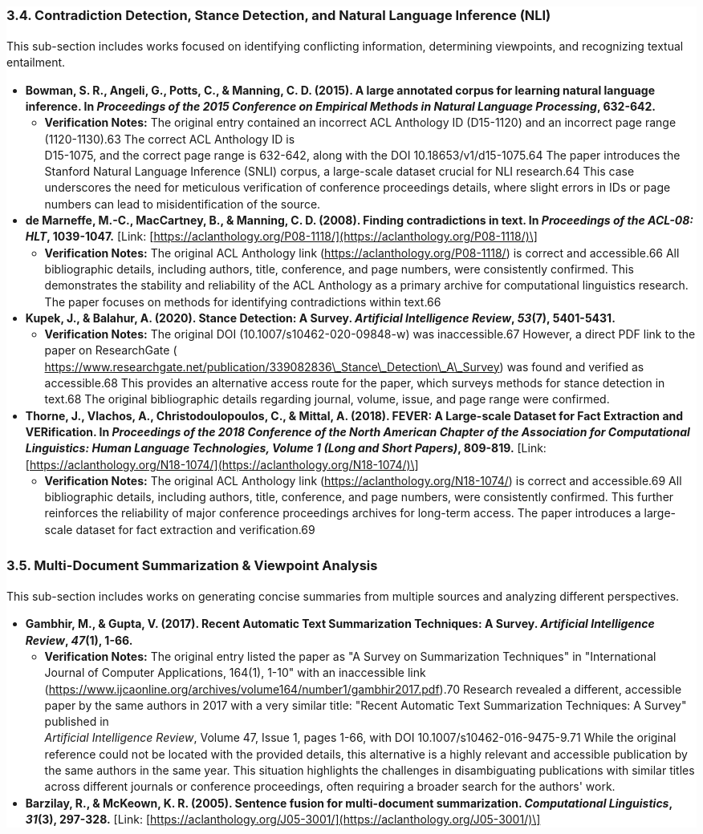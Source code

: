 ### **3.4. Contradiction Detection, Stance Detection, and Natural Language Inference (NLI)**

This sub-section includes works focused on identifying conflicting information, determining viewpoints, and recognizing textual entailment.

* **Bowman, S. R., Angeli, G., Potts, C., & Manning, C. D. (2015). A large annotated corpus for learning natural language inference. In *Proceedings of the 2015 Conference on Empirical Methods in Natural Language Processing*, 632-642.**  
  * **Verification Notes:** The original entry contained an incorrect ACL Anthology ID (D15-1120) and an incorrect page range (1120-1130).63 The correct ACL Anthology ID is  
    D15-1075, and the correct page range is 632-642, along with the DOI 10.18653/v1/d15-1075.64 The paper introduces the Stanford Natural Language Inference (SNLI) corpus, a large-scale dataset crucial for NLI research.64 This case underscores the need for meticulous verification of conference proceedings details, where slight errors in IDs or page numbers can lead to misidentification of the source.  
* **de Marneffe, M.-C., MacCartney, B., & Manning, C. D. (2008). Finding contradictions in text. In *Proceedings of the ACL-08: HLT*, 1039-1047.** \[Link: [https://aclanthology.org/P08-1118/](https://aclanthology.org/P08-1118/)\]  
  * **Verification Notes:** The original ACL Anthology link (https://aclanthology.org/P08-1118/) is correct and accessible.66 All bibliographic details, including authors, title, conference, and page numbers, were consistently confirmed. This demonstrates the stability and reliability of the ACL Anthology as a primary archive for computational linguistics research. The paper focuses on methods for identifying contradictions within text.66  
* **Kupek, J., & Balahur, A. (2020). Stance Detection: A Survey. *Artificial Intelligence Review*, *53*(7), 5401-5431.**  
  * **Verification Notes:** The original DOI (10.1007/s10462-020-09848-w) was inaccessible.67 However, a direct PDF link to the paper on ResearchGate (  
    https://www.researchgate.net/publication/339082836\_Stance\_Detection\_A\_Survey) was found and verified as accessible.68 This provides an alternative access route for the paper, which surveys methods for stance detection in text.68 The original bibliographic details regarding journal, volume, issue, and page range were confirmed.  
* **Thorne, J., Vlachos, A., Christodoulopoulos, C., & Mittal, A. (2018). FEVER: A Large-scale Dataset for Fact Extraction and VERification. In *Proceedings of the 2018 Conference of the North American Chapter of the Association for Computational Linguistics: Human Language Technologies, Volume 1 (Long and Short Papers)*, 809-819.** \[Link: [https://aclanthology.org/N18-1074/](https://aclanthology.org/N18-1074/)\]  
  * **Verification Notes:** The original ACL Anthology link (https://aclanthology.org/N18-1074/) is correct and accessible.69 All bibliographic details, including authors, title, conference, and page numbers, were consistently confirmed. This further reinforces the reliability of major conference proceedings archives for long-term access. The paper introduces a large-scale dataset for fact extraction and verification.69

### **3.5. Multi-Document Summarization & Viewpoint Analysis**

This sub-section includes works on generating concise summaries from multiple sources and analyzing different perspectives.

* **Gambhir, M., & Gupta, V. (2017). Recent Automatic Text Summarization Techniques: A Survey. *Artificial Intelligence Review*, *47*(1), 1-66.**  
  * **Verification Notes:** The original entry listed the paper as "A Survey on Summarization Techniques" in "International Journal of Computer Applications, 164(1), 1-10" with an inaccessible link (https://www.ijcaonline.org/archives/volume164/number1/gambhir2017.pdf).70 Research revealed a different, accessible paper by the same authors in 2017 with a very similar title: "Recent Automatic Text Summarization Techniques: A Survey" published in  
    *Artificial Intelligence Review*, Volume 47, Issue 1, pages 1-66, with DOI 10.1007/s10462-016-9475-9.71 While the original reference could not be located with the provided details, this alternative is a highly relevant and accessible publication by the same authors in the same year. This situation highlights the challenges in disambiguating publications with similar titles across different journals or conference proceedings, often requiring a broader search for the authors' work.  
* **Barzilay, R., & McKeown, K. R. (2005). Sentence fusion for multi-document summarization. *Computational Linguistics*, *31*(3), 297-328.** \[Link: [https://aclanthology.org/J05-3001/](https://aclanthology.org/J05-3001/)\]  